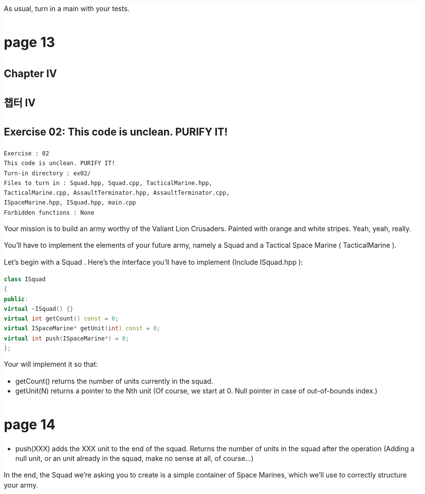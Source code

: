 As usual, turn in a main with your tests.

# page 13

## Chapter IV
## 챕터 IV
## Exercise 02: This code is unclean. PURIFY IT!

```
Exercise : 02
This code is unclean. PURIFY IT!
Turn-in directory : ex02/
Files to turn in : Squad.hpp, Squad.cpp, TacticalMarine.hpp,
TacticalMarine.cpp, AssaultTerminator.hpp, AssaultTerminator.cpp,
ISpaceMarine.hpp, ISquad.hpp, main.cpp
Forbidden functions : None
```
 
Your mission is to build an army worthy of the Valiant Lion Crusaders. Painted with
orange and white stripes. Yeah, yeah, really.  

You’ll have to implement the elements of your future army, namely a Squad and a
Tactical Space Marine ( TacticalMarine ).  

Let’s begin with a Squad . Here’s the interface you’ll have to implement (Include
ISquad.hpp ):  

```c++
class ISquad
{
public:
virtual ~ISquad() {}
virtual int getCount() const = 0;
virtual ISpaceMarine* getUnit(int) const = 0;
virtual int push(ISpaceMarine*) = 0;
};
```

Your will implement it so that:

- getCount() returns the number of units currently in the squad.
- getUnit(N) returns a pointer to the Nth unit (Of course, we start at 0. Null pointer in case of out-of-bounds index.)

# page 14

- push(XXX) adds the XXX unit to the end of the squad. Returns the number of
units in the squad after the operation (Adding a null unit, or an unit already in the
squad, make no sense at all, of course...)

In the end, the Squad we’re asking you to create is a simple container of Space
Marines, which we’ll use to correctly structure your army.  
